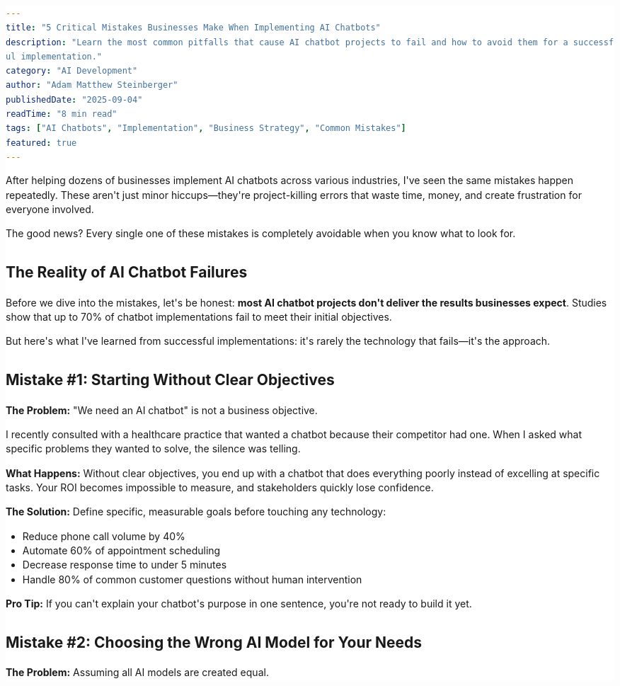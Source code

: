 ```yaml
---
title: "5 Critical Mistakes Businesses Make When Implementing AI Chatbots"
description: "Learn the most common pitfalls that cause AI chatbot projects to fail and how to avoid them for a successful implementation."
category: "AI Development"
author: "Adam Matthew Steinberger"
publishedDate: "2025-09-04"
readTime: "8 min read"
tags: ["AI Chatbots", "Implementation", "Business Strategy", "Common Mistakes"]
featured: true
---
```


After helping dozens of businesses implement AI chatbots across various industries, I've seen the same mistakes happen repeatedly. These aren't just minor hiccups—they're project-killing errors that waste time, money, and create frustration for everyone involved.

The good news? Every single one of these mistakes is completely avoidable when you know what to look for.

## The Reality of AI Chatbot Failures

Before we dive into the mistakes, let's be honest: **most AI chatbot projects don't deliver the results businesses expect**. Studies show that up to 70% of chatbot implementations fail to meet their initial objectives.

But here's what I've learned from successful implementations: it's rarely the technology that fails—it's the approach.

## Mistake #1: Starting Without Clear Objectives

**The Problem:** "We need an AI chatbot" is not a business objective.

I recently consulted with a healthcare practice that wanted a chatbot because their competitor had one. When I asked what specific problems they wanted to solve, the silence was telling.

**What Happens:** Without clear objectives, you end up with a chatbot that does everything poorly instead of excelling at specific tasks. Your ROI becomes impossible to measure, and stakeholders quickly lose confidence.

**The Solution:** Define specific, measurable goals before touching any technology:
- Reduce phone call volume by 40%
- Automate 60% of appointment scheduling
- Decrease response time to under 5 minutes
- Handle 80% of common customer questions without human intervention

**Pro Tip:** If you can't explain your chatbot's purpose in one sentence, you're not ready to build it yet.

## Mistake #2: Choosing the Wrong AI Model for Your Needs

**The Problem:** Assuming all AI models are created equal.
